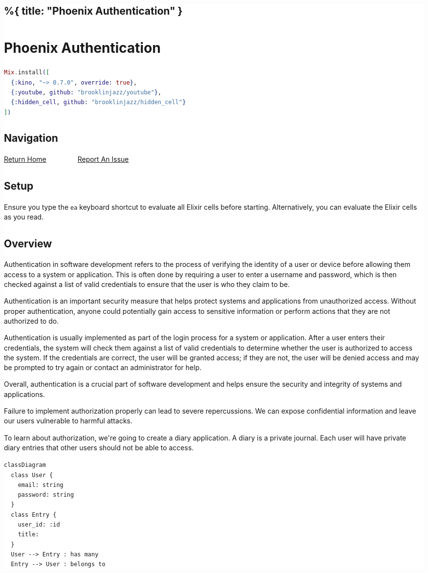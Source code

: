 %{
  title: "Phoenix Authentication"
}
---
# Phoenix Authentication

```elixir
Mix.install([
  {:kino, "~> 0.7.0", override: true},
  {:youtube, github: "brooklinjazz/youtube"},
  {:hidden_cell, github: "brooklinjazz/hidden_cell"}
])
```

## Navigation

[Return Home](../start.livemd)<span style="padding: 0 30px"></span>
[Report An Issue](https://github.com/DockYard-Academy/beta_curriculum/issues/new?assignees=&labels=&template=issue.md&title=)

## Setup

Ensure you type the `ea` keyboard shortcut to evaluate all Elixir cells before starting. Alternatively, you can evaluate the Elixir cells as you read.

## Overview

Authentication in software development refers to the process of verifying the identity of a user or device before allowing them access to a system or application. This is often done by requiring a user to enter a username and password, which is then checked against a list of valid credentials to ensure that the user is who they claim to be.

Authentication is an important security measure that helps protect systems and applications from unauthorized access. Without proper authentication, anyone could potentially gain access to sensitive information or perform actions that they are not authorized to do.

Authentication is usually implemented as part of the login process for a system or application. After a user enters their credentials, the system will check them against a list of valid credentials to determine whether the user is authorized to access the system. If the credentials are correct, the user will be granted access; if they are not, the user will be denied access and may be prompted to try again or contact an administrator for help.

Overall, authentication is a crucial part of software development and helps ensure the security and integrity of systems and applications.

Failure to implement authorization properly can lead to severe repercussions. We can expose confidential information and leave our users vulnerable to harmful attacks.

To learn about authorization, we're going to create a diary application. A diary is a private journal. Each user will have private diary entries that other users should not be able to access.

```mermaid
classDiagram
  class User {
    email: string
    password: string
  }
  class Entry {
    user_id: :id
    title:
  }
  User --> Entry : has many
  Entry --> User : belongs to
```
